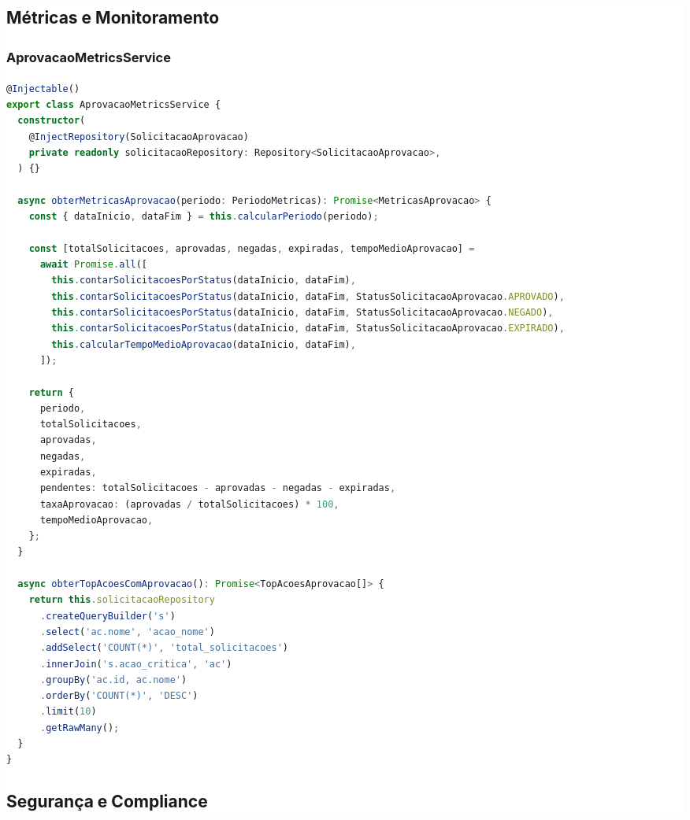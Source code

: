 ## Métricas e Monitoramento

### AprovacaoMetricsService

```typescript
@Injectable()
export class AprovacaoMetricsService {
  constructor(
    @InjectRepository(SolicitacaoAprovacao)
    private readonly solicitacaoRepository: Repository<SolicitacaoAprovacao>,
  ) {}

  async obterMetricasAprovacao(periodo: PeriodoMetricas): Promise<MetricasAprovacao> {
    const { dataInicio, dataFim } = this.calcularPeriodo(periodo);

    const [totalSolicitacoes, aprovadas, negadas, expiradas, tempoMedioAprovacao] = 
      await Promise.all([
        this.contarSolicitacoesPorStatus(dataInicio, dataFim),
        this.contarSolicitacoesPorStatus(dataInicio, dataFim, StatusSolicitacaoAprovacao.APROVADO),
        this.contarSolicitacoesPorStatus(dataInicio, dataFim, StatusSolicitacaoAprovacao.NEGADO),
        this.contarSolicitacoesPorStatus(dataInicio, dataFim, StatusSolicitacaoAprovacao.EXPIRADO),
        this.calcularTempoMedioAprovacao(dataInicio, dataFim),
      ]);

    return {
      periodo,
      totalSolicitacoes,
      aprovadas,
      negadas,
      expiradas,
      pendentes: totalSolicitacoes - aprovadas - negadas - expiradas,
      taxaAprovacao: (aprovadas / totalSolicitacoes) * 100,
      tempoMedioAprovacao,
    };
  }

  async obterTopAcoesComAprovacao(): Promise<TopAcoesAprovacao[]> {
    return this.solicitacaoRepository
      .createQueryBuilder('s')
      .select('ac.nome', 'acao_nome')
      .addSelect('COUNT(*)', 'total_solicitacoes')
      .innerJoin('s.acao_critica', 'ac')
      .groupBy('ac.id, ac.nome')
      .orderBy('COUNT(*)', 'DESC')
      .limit(10)
      .getRawMany();
  }
}
```

## Segurança e Compliance
